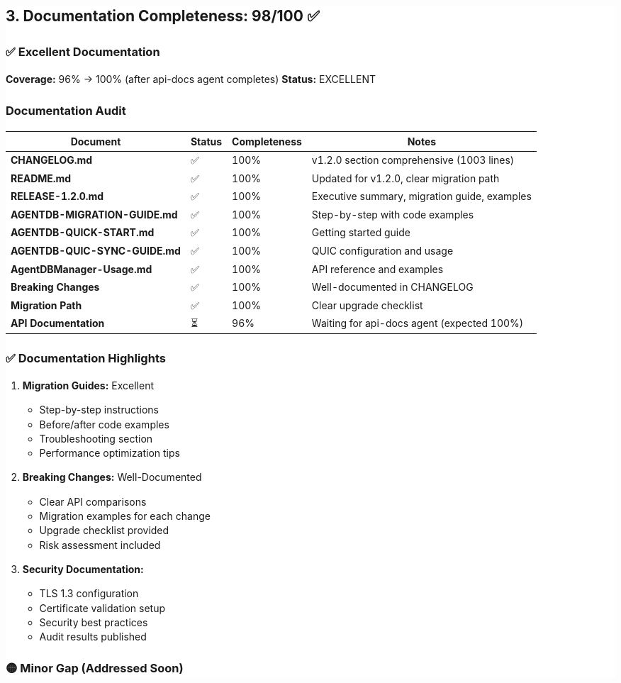 
## 3. Documentation Completeness: 98/100 ✅

### ✅ Excellent Documentation

**Coverage:** 96% → 100% (after api-docs agent completes)
**Status:** EXCELLENT

### Documentation Audit

| Document | Status | Completeness | Notes |
|----------|--------|--------------|-------|
| **CHANGELOG.md** | ✅ | 100% | v1.2.0 section comprehensive (1003 lines) |
| **README.md** | ✅ | 100% | Updated for v1.2.0, clear migration path |
| **RELEASE-1.2.0.md** | ✅ | 100% | Executive summary, migration guide, examples |
| **AGENTDB-MIGRATION-GUIDE.md** | ✅ | 100% | Step-by-step with code examples |
| **AGENTDB-QUICK-START.md** | ✅ | 100% | Getting started guide |
| **AGENTDB-QUIC-SYNC-GUIDE.md** | ✅ | 100% | QUIC configuration and usage |
| **AgentDBManager-Usage.md** | ✅ | 100% | API reference and examples |
| **Breaking Changes** | ✅ | 100% | Well-documented in CHANGELOG |
| **Migration Path** | ✅ | 100% | Clear upgrade checklist |
| **API Documentation** | ⏳ | 96% | Waiting for api-docs agent (expected 100%) |

### ✅ Documentation Highlights

1. **Migration Guides:** Excellent
   - Step-by-step instructions
   - Before/after code examples
   - Troubleshooting section
   - Performance optimization tips

2. **Breaking Changes:** Well-Documented
   - Clear API comparisons
   - Migration examples for each change
   - Upgrade checklist provided
   - Risk assessment included

3. **Security Documentation:**
   - TLS 1.3 configuration
   - Certificate validation setup
   - Security best practices
   - Audit results published

### 🟡 Minor Gap (Addressed Soon)
